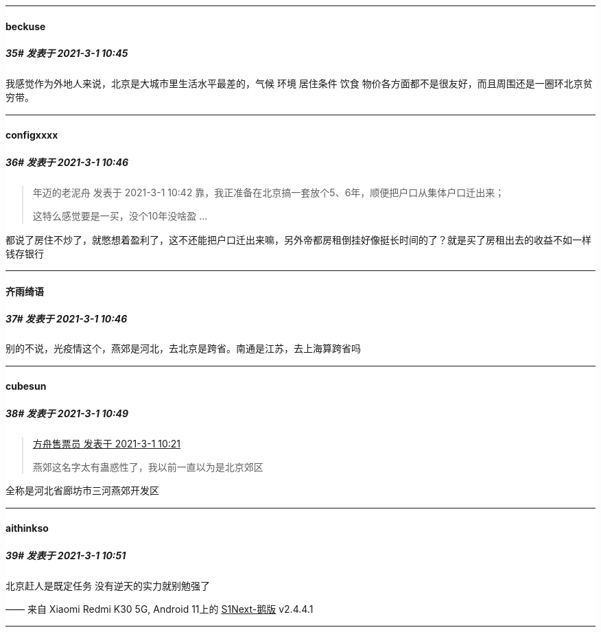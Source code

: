 
*****

####  beckuse  
##### 35#       发表于 2021-3-1 10:45


我感觉作为外地人来说，北京是大城市里生活水平最差的，气候 环境 居住条件 饮食 物价各方面都不是很友好，而且周围还是一圈环北京贫穷带。


*****

####  configxxxx  
##### 36#       发表于 2021-3-1 10:46


<blockquote>年迈的老泥舟 发表于 2021-3-1 10:42
靠，我正准备在北京搞一套放个5、6年，顺便把户口从集体户口迁出来；

这特么感觉要是一买，没个10年没啥盈 ...</blockquote>
都说了房住不炒了，就憋想着盈利了，这不还能把户口迁出来嘛，另外帝都房租倒挂好像挺长时间的了？就是买了房租出去的收益不如一样钱存银行


*****

####  齐雨绮语  
##### 37#       发表于 2021-3-1 10:46


别的不说，光疫情这个，燕郊是河北，去北京是跨省。南通是江苏，去上海算跨省吗


*****

####  cubesun  
##### 38#       发表于 2021-3-1 10:49


<blockquote><a href="httphttps://bbs.saraba1st.com/2b/forum.php?mod=redirect&amp;goto=findpost&amp;pid=50472910&amp;ptid=1990312" target="_blank">方舟售票员 发表于 2021-3-1 10:21</a>

燕郊这名字太有蛊惑性了，我以前一直以为是北京郊区</blockquote>
全称是河北省廊坊市三河燕郊开发区


*****

####  aithinkso  
##### 39#       发表于 2021-3-1 10:51


北京赶人是既定任务
没有逆天的实力就别勉强了

—— 来自 Xiaomi Redmi K30 5G, Android 11上的 [S1Next-鹅版](https://github.com/ykrank/S1-Next/releases) v2.4.4.1


*****
